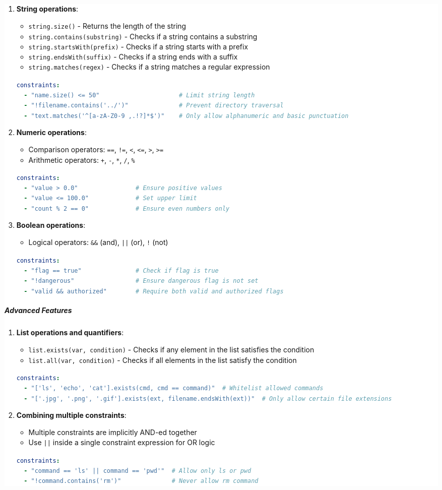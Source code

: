 1. **String operations**:

   - `string.size()` - Returns the length of the string
   - `string.contains(substring)` - Checks if a string contains a substring
   - `string.startsWith(prefix)` - Checks if a string starts with a prefix
   - `string.endsWith(suffix)` - Checks if a string ends with a suffix
   - `string.matches(regex)` - Checks if a string matches a regular expression

   ```yaml
   constraints:
     - "name.size() <= 50"                      # Limit string length
     - "!filename.contains('../')"              # Prevent directory traversal
     - "text.matches('^[a-zA-Z0-9 ,.!?]*$')"    # Only allow alphanumeric and basic punctuation
   ```

1. **Numeric operations**:

   - Comparison operators: `==`, `!=`, `<`, `<=`, `>`, `>=`
   - Arithmetic operators: `+`, `-`, `*`, `/`, `%`

   ```yaml
   constraints:
     - "value > 0.0"                # Ensure positive values
     - "value <= 100.0"             # Set upper limit
     - "count % 2 == 0"             # Ensure even numbers only
   ```

1. **Boolean operations**:

   - Logical operators: `&&` (and), `||` (or), `!` (not)

   ```yaml
   constraints:
     - "flag == true"               # Check if flag is true
     - "!dangerous"                 # Ensure dangerous flag is not set
     - "valid && authorized"        # Require both valid and authorized flags
   ```

##### Advanced Features

1. **List operations and quantifiers**:

   - `list.exists(var, condition)` - Checks if any element in the list satisfies the condition
   - `list.all(var, condition)` - Checks if all elements in the list satisfy the condition

   ```yaml
   constraints:
     - "['ls', 'echo', 'cat'].exists(cmd, cmd == command)"  # Whitelist allowed commands
     - "['.jpg', '.png', '.gif'].exists(ext, filename.endsWith(ext))"  # Only allow certain file extensions
   ```

1. **Combining multiple constraints**:

   - Multiple constraints are implicitly AND-ed together
   - Use `||` inside a single constraint expression for OR logic

   ```yaml
   constraints:
     - "command == 'ls' || command == 'pwd'"  # Allow only ls or pwd
     - "!command.contains('rm')"              # Never allow rm command
   ```
